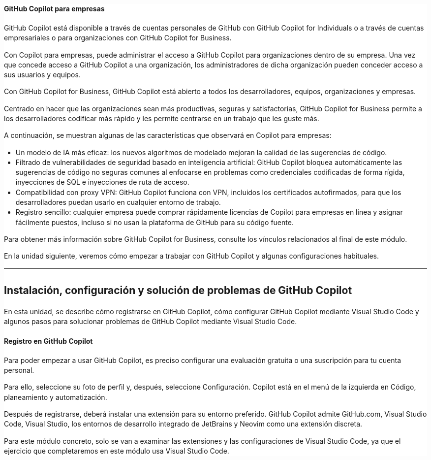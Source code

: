 #### GitHub Copilot para empresas

GitHub Copilot está disponible a través de cuentas personales de GitHub con GitHub Copilot for Individuals o a través de cuentas empresariales o para organizaciones con GitHub Copilot for Business.

Con Copilot para empresas, puede administrar el acceso a GitHub Copilot para organizaciones dentro de su empresa. Una vez que concede acceso a GitHub Copilot a una organización, los administradores de dicha organización pueden conceder acceso a sus usuarios y equipos.

Con GitHub Copilot for Business, GitHub Copilot está abierto a todos los desarrolladores, equipos, organizaciones y empresas.

Centrado en hacer que las organizaciones sean más productivas, seguras y satisfactorias, GitHub Copilot for Business permite a los desarrolladores codificar más rápido y les permite centrarse en un trabajo que les guste más.

A continuación, se muestran algunas de las características que observará en Copilot para empresas:

- Un modelo de IA más eficaz: los nuevos algoritmos de modelado mejoran la calidad de las sugerencias de código.
- Filtrado de vulnerabilidades de seguridad basado en inteligencia artificial: GitHub Copilot bloquea automáticamente las sugerencias de código no seguras comunes al enfocarse en problemas como credenciales codificadas de forma rígida, inyecciones de SQL e inyecciones de ruta de acceso.
- Compatibilidad con proxy VPN: GitHub Copilot funciona con VPN, incluidos los certificados autofirmados, para que los desarrolladores puedan usarlo en cualquier entorno de trabajo.
- Registro sencillo: cualquier empresa puede comprar rápidamente licencias de Copilot para empresas en línea y asignar fácilmente puestos, incluso si no usan la plataforma de GitHub para su código fuente.

Para obtener más información sobre GitHub Copilot for Business, consulte los vínculos relacionados al final de este módulo.

En la unidad siguiente, veremos cómo empezar a trabajar con GitHub Copilot y algunas configuraciones habituales.

___ 

## Instalación, configuración y solución de problemas de GitHub Copilot

En esta unidad, se describe cómo registrarse en GitHub Copilot, cómo configurar GitHub Copilot mediante Visual Studio Code y algunos pasos para solucionar problemas de GitHub Copilot mediante Visual Studio Code.

#### Registro en GitHub Copilot
Para poder empezar a usar GitHub Copilot, es preciso configurar una evaluación gratuita o una suscripción para tu cuenta personal.

Para ello, seleccione su foto de perfil y, después, seleccione Configuración. Copilot está en el menú de la izquierda en Código, planeamiento y automatización.

Después de registrarse, deberá instalar una extensión para su entorno preferido. GitHub Copilot admite GitHub.com, Visual Studio Code, Visual Studio, los entornos de desarrollo integrado de JetBrains y Neovim como una extensión discreta.

Para este módulo concreto, solo se van a examinar las extensiones y las configuraciones de Visual Studio Code, ya que el ejercicio que completaremos en este módulo usa Visual Studio Code.
